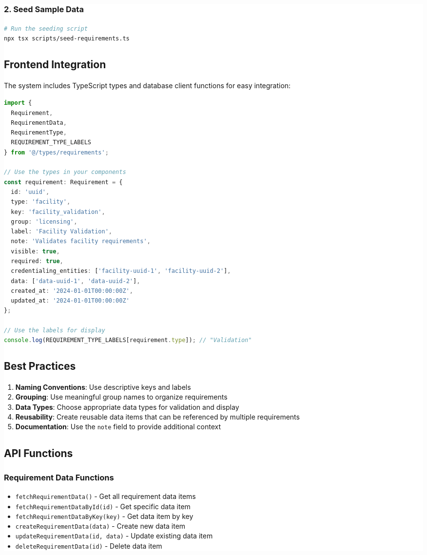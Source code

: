 ### 2. Seed Sample Data
```bash
# Run the seeding script
npx tsx scripts/seed-requirements.ts
```

## Frontend Integration

The system includes TypeScript types and database client functions for easy integration:

```typescript
import { 
  Requirement, 
  RequirementData, 
  RequirementType,
  REQUIREMENT_TYPE_LABELS 
} from '@/types/requirements';

// Use the types in your components
const requirement: Requirement = {
  id: 'uuid',
  type: 'facility',
  key: 'facility_validation',
  group: 'licensing',
  label: 'Facility Validation',
  note: 'Validates facility requirements',
  visible: true,
  required: true,
  credentialing_entities: ['facility-uuid-1', 'facility-uuid-2'],
  data: ['data-uuid-1', 'data-uuid-2'],
  created_at: '2024-01-01T00:00:00Z',
  updated_at: '2024-01-01T00:00:00Z'
};

// Use the labels for display
console.log(REQUIREMENT_TYPE_LABELS[requirement.type]); // "Validation"
```

## Best Practices

1. **Naming Conventions**: Use descriptive keys and labels
2. **Grouping**: Use meaningful group names to organize requirements
3. **Data Types**: Choose appropriate data types for validation and display
4. **Reusability**: Create reusable data items that can be referenced by multiple requirements
5. **Documentation**: Use the `note` field to provide additional context

## API Functions

### Requirement Data Functions
- `fetchRequirementData()` - Get all requirement data items
- `fetchRequirementDataById(id)` - Get specific data item
- `fetchRequirementDataByKey(key)` - Get data item by key
- `createRequirementData(data)` - Create new data item
- `updateRequirementData(id, data)` - Update existing data item
- `deleteRequirementData(id)` - Delete data item
